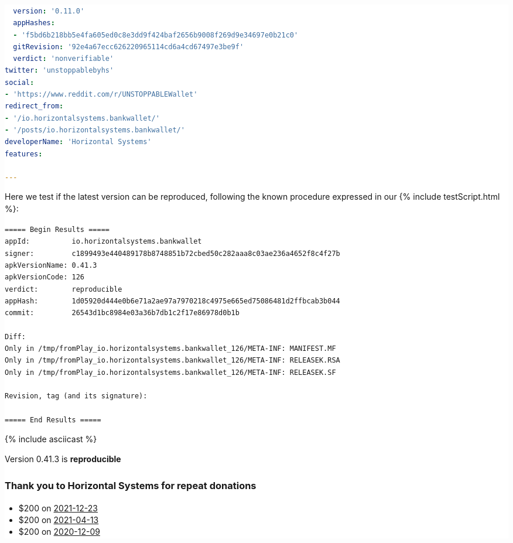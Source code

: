 ```yaml
  version: '0.11.0'
  appHashes:
  - 'f5bd6b218bb5e4fa605ed0c8e3dd9f424baf2656b9008f269d9e34697e0b21c0'
  gitRevision: '92e4a67ecc626220965114cd6a4cd67497e3be9f'
  verdict: 'nonverifiable'
twitter: 'unstoppablebyhs'
social:
- 'https://www.reddit.com/r/UNSTOPPABLEWallet'
redirect_from:
- '/io.horizontalsystems.bankwallet/'
- '/posts/io.horizontalsystems.bankwallet/'
developerName: 'Horizontal Systems'
features: 

---
```


Here we test if the latest version can be reproduced, following the known
procedure expressed in our {% include testScript.html %}:



```
===== Begin Results =====
appId:          io.horizontalsystems.bankwallet
signer:         c1899493e440489178b8748851b72cbed50c282aaa8c03ae236a4652f8c4f27b
apkVersionName: 0.41.3
apkVersionCode: 126
verdict:        reproducible
appHash:        1d05920d444e0b6e71a2ae97a7970218c4975e665ed75086481d2ffbcab3b044
commit:         26543d1bc8984e03a36b7db1c2f17e86978d0b1b

Diff:
Only in /tmp/fromPlay_io.horizontalsystems.bankwallet_126/META-INF: MANIFEST.MF
Only in /tmp/fromPlay_io.horizontalsystems.bankwallet_126/META-INF: RELEASEK.RSA
Only in /tmp/fromPlay_io.horizontalsystems.bankwallet_126/META-INF: RELEASEK.SF

Revision, tag (and its signature):

===== End Results =====

```

{% include asciicast %}


Version 0.41.3 is **reproducible**

### Thank you to Horizontal Systems for repeat donations

* $200 on [2021-12-23](https://twitter.com/WalletScrutiny/status/1474197063760072704)
* $200 on [2021-04-13](https://twitter.com/WalletScrutiny/status/1382161902399262720)
* $200 on [2020-12-09](https://twitter.com/WalletScrutiny/status/1336651531442155522)
